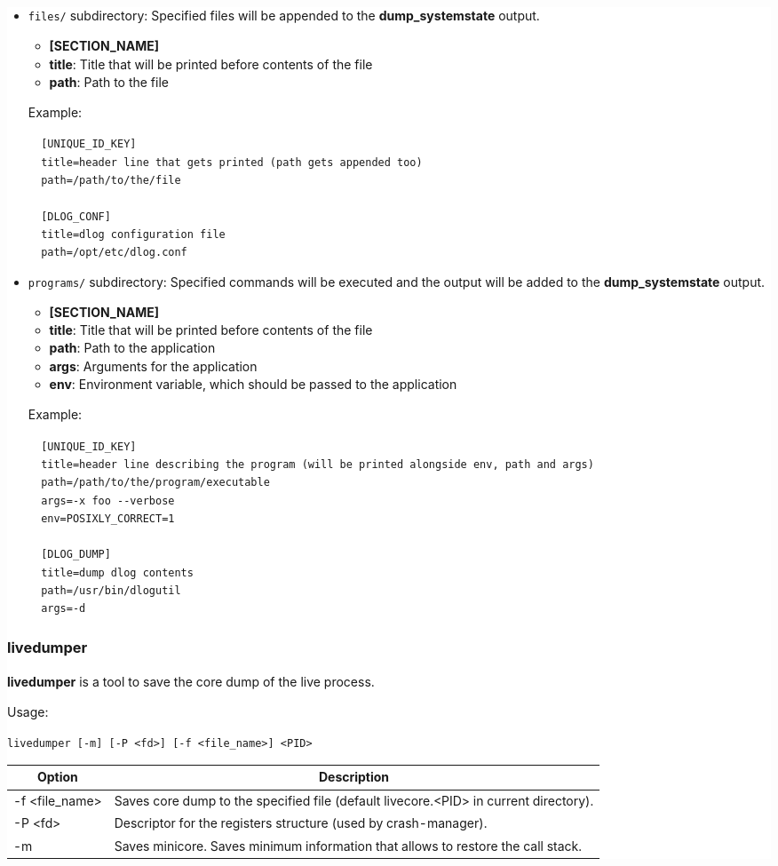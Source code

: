 -   `files/` subdirectory: Specified files will be appended to the **dump_systemstate** output.
    - **[SECTION_NAME]**
    - **title**: Title that will be printed before contents of the file
    - **path**: Path to the file

    Example:

    ```
      [UNIQUE_ID_KEY]
      title=header line that gets printed (path gets appended too)
      path=/path/to/the/file

      [DLOG_CONF]
      title=dlog configuration file
      path=/opt/etc/dlog.conf
    ```

-   `programs/` subdirectory: Specified commands will be executed and the output will be added to the **dump_systemstate** output.
    - **[SECTION_NAME]**
    - **title**: Title that will be printed before contents of the file
    - **path**: Path to the application
    - **args**: Arguments for the application
    - **env**: Environment variable, which should be passed to the application

    Example:

    ```
      [UNIQUE_ID_KEY]
      title=header line describing the program (will be printed alongside env, path and args)
      path=/path/to/the/program/executable
      args=-x foo --verbose
      env=POSIXLY_CORRECT=1

      [DLOG_DUMP]
      title=dump dlog contents
      path=/usr/bin/dlogutil
      args=-d
    ```

### livedumper

**livedumper** is a tool to save the core dump of the live process.

Usage:

```
livedumper [-m] [-P <fd>] [-f <file_name>] <PID>
```

Option               | Description
---------------------|-------------------------------------------------------------------------------
-f &lt;file_name&gt; | Saves core dump to the specified file (default livecore.&lt;PID&gt; in current directory).
-P &lt;fd&gt;        | Descriptor for the registers structure (used by crash-manager).
-m                   | Saves minicore. Saves minimum information that allows to restore the call stack.
